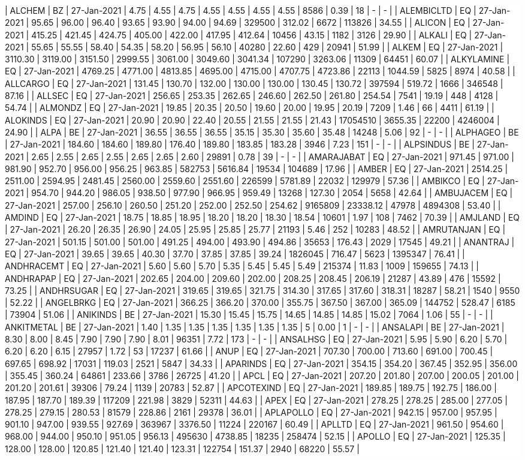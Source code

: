 | ALCHEM | BZ | 27-Jan-2021 | 4.75 | 4.55 | 4.75 | 4.55 | 4.55 | 4.55 | 4.55 | 8586 | 0.39 | 18 | - | - |
| ALEMBICLTD | EQ | 27-Jan-2021 | 95.65 | 96.00 | 96.40 | 93.65 | 93.90 | 94.00 | 94.69 | 329500 | 312.02 | 6672 | 113826 | 34.55 |
| ALICON | EQ | 27-Jan-2021 | 415.25 | 421.45 | 424.75 | 405.00 | 422.00 | 417.95 | 412.64 | 10456 | 43.15 | 1182 | 3126 | 29.90 |
| ALKALI | EQ | 27-Jan-2021 | 55.65 | 55.55 | 58.40 | 54.35 | 58.20 | 56.95 | 56.10 | 40280 | 22.60 | 429 | 20941 | 51.99 |
| ALKEM | EQ | 27-Jan-2021 | 3110.30 | 3119.00 | 3151.50 | 2999.55 | 3061.00 | 3049.60 | 3041.34 | 107290 | 3263.06 | 11309 | 64451 | 60.07 |
| ALKYLAMINE | EQ | 27-Jan-2021 | 4769.25 | 4771.00 | 4813.85 | 4695.00 | 4715.00 | 4707.75 | 4723.86 | 22113 | 1044.59 | 5825 | 8974 | 40.58 |
| ALLCARGO | EQ | 27-Jan-2021 | 131.45 | 130.70 | 132.00 | 130.00 | 130.00 | 130.45 | 130.72 | 397594 | 519.72 | 1666 | 346548 | 87.16 |
| ALLSEC | EQ | 27-Jan-2021 | 256.65 | 253.35 | 262.65 | 246.60 | 262.50 | 261.80 | 254.54 | 7541 | 19.19 | 448 | 4128 | 54.74 |
| ALMONDZ | EQ | 27-Jan-2021 | 19.85 | 20.35 | 20.50 | 19.60 | 20.00 | 19.95 | 20.19 | 7209 | 1.46 | 66 | 4411 | 61.19 |
| ALOKINDS | EQ | 27-Jan-2021 | 20.90 | 20.90 | 22.40 | 20.55 | 21.55 | 21.55 | 21.43 | 17054510 | 3655.35 | 22200 | 4246004 | 24.90 |
| ALPA | BE | 27-Jan-2021 | 36.55 | 36.55 | 36.55 | 35.15 | 35.30 | 35.60 | 35.48 | 14248 | 5.06 | 92 | - | - |
| ALPHAGEO | BE | 27-Jan-2021 | 184.60 | 184.60 | 189.80 | 176.40 | 189.80 | 183.85 | 183.28 | 3946 | 7.23 | 151 | - | - |
| ALPSINDUS | BE | 27-Jan-2021 | 2.65 | 2.55 | 2.65 | 2.55 | 2.65 | 2.65 | 2.60 | 29891 | 0.78 | 39 | - | - |
| AMARAJABAT | EQ | 27-Jan-2021 | 971.45 | 971.00 | 981.90 | 952.70 | 956.00 | 956.25 | 963.85 | 582753 | 5616.84 | 19534 | 104689 | 17.96 |
| AMBER | EQ | 27-Jan-2021 | 2514.25 | 2511.00 | 2594.95 | 2481.45 | 2560.00 | 2559.60 | 2551.60 | 226599 | 5781.89 | 22032 | 129979 | 57.36 |
| AMBIKCO | EQ | 27-Jan-2021 | 954.70 | 944.20 | 986.05 | 938.50 | 977.90 | 966.95 | 959.49 | 13268 | 127.30 | 2054 | 5658 | 42.64 |
| AMBUJACEM | EQ | 27-Jan-2021 | 257.00 | 256.10 | 260.50 | 251.20 | 252.00 | 252.50 | 254.62 | 9165809 | 23338.12 | 47978 | 4894308 | 53.40 |
| AMDIND | EQ | 27-Jan-2021 | 18.75 | 18.85 | 18.95 | 18.20 | 18.20 | 18.30 | 18.54 | 10601 | 1.97 | 108 | 7462 | 70.39 |
| AMJLAND | EQ | 27-Jan-2021 | 26.20 | 26.35 | 26.90 | 24.05 | 25.95 | 25.85 | 25.77 | 21193 | 5.46 | 252 | 10283 | 48.52 |
| AMRUTANJAN | EQ | 27-Jan-2021 | 501.15 | 501.00 | 501.00 | 491.25 | 494.00 | 493.90 | 494.86 | 35653 | 176.43 | 2029 | 17545 | 49.21 |
| ANANTRAJ | EQ | 27-Jan-2021 | 39.65 | 39.65 | 40.30 | 37.70 | 37.85 | 37.85 | 39.24 | 1826045 | 716.47 | 5623 | 1395347 | 76.41 |
| ANDHRACEMT | EQ | 27-Jan-2021 | 5.60 | 5.60 | 5.70 | 5.35 | 5.45 | 5.45 | 5.49 | 215374 | 11.83 | 1009 | 159655 | 74.13 |
| ANDHRAPAP | EQ | 27-Jan-2021 | 202.65 | 204.00 | 209.60 | 202.00 | 208.25 | 208.45 | 206.19 | 21287 | 43.89 | 476 | 15592 | 73.25 |
| ANDHRSUGAR | EQ | 27-Jan-2021 | 319.65 | 319.65 | 321.75 | 314.30 | 317.65 | 317.60 | 318.31 | 18287 | 58.21 | 1540 | 9550 | 52.22 |
| ANGELBRKG | EQ | 27-Jan-2021 | 366.25 | 366.20 | 370.00 | 355.75 | 367.50 | 367.00 | 365.09 | 144752 | 528.47 | 6185 | 73904 | 51.06 |
| ANIKINDS | BE | 27-Jan-2021 | 15.30 | 15.45 | 15.75 | 14.65 | 14.85 | 14.85 | 15.02 | 7064 | 1.06 | 55 | - | - |
| ANKITMETAL | BE | 27-Jan-2021 | 1.40 | 1.35 | 1.35 | 1.35 | 1.35 | 1.35 | 1.35 | 5 | 0.00 | 1 | - | - |
| ANSALAPI | BE | 27-Jan-2021 | 8.30 | 8.00 | 8.45 | 7.90 | 7.90 | 7.90 | 8.01 | 96351 | 7.72 | 173 | - | - |
| ANSALHSG | EQ | 27-Jan-2021 | 5.95 | 5.90 | 6.20 | 5.70 | 6.20 | 6.20 | 6.15 | 27957 | 1.72 | 53 | 17237 | 61.66 |
| ANUP | EQ | 27-Jan-2021 | 707.30 | 700.00 | 713.60 | 691.00 | 700.45 | 697.65 | 698.92 | 17031 | 119.03 | 2521 | 5847 | 34.33 |
| APARINDS | EQ | 27-Jan-2021 | 354.15 | 354.20 | 367.45 | 352.95 | 356.00 | 355.45 | 360.24 | 64861 | 233.66 | 3786 | 26725 | 41.20 |
| APCL | EQ | 27-Jan-2021 | 207.20 | 201.80 | 207.00 | 200.05 | 201.00 | 201.20 | 201.61 | 39306 | 79.24 | 1139 | 20783 | 52.87 |
| APCOTEXIND | EQ | 27-Jan-2021 | 189.85 | 189.75 | 192.75 | 186.00 | 187.95 | 187.70 | 189.39 | 117209 | 221.98 | 3829 | 52311 | 44.63 |
| APEX | EQ | 27-Jan-2021 | 278.25 | 278.25 | 285.00 | 277.05 | 278.25 | 279.15 | 280.53 | 81579 | 228.86 | 2161 | 29378 | 36.01 |
| APLAPOLLO | EQ | 27-Jan-2021 | 942.15 | 957.00 | 957.95 | 901.10 | 947.00 | 939.55 | 927.69 | 363967 | 3376.50 | 11224 | 220167 | 60.49 |
| APLLTD | EQ | 27-Jan-2021 | 961.50 | 954.60 | 968.00 | 944.00 | 950.10 | 951.05 | 956.13 | 495630 | 4738.85 | 18235 | 258474 | 52.15 |
| APOLLO | EQ | 27-Jan-2021 | 125.35 | 128.00 | 128.00 | 120.85 | 121.40 | 121.40 | 123.31 | 122754 | 151.37 | 2940 | 68220 | 55.57 |